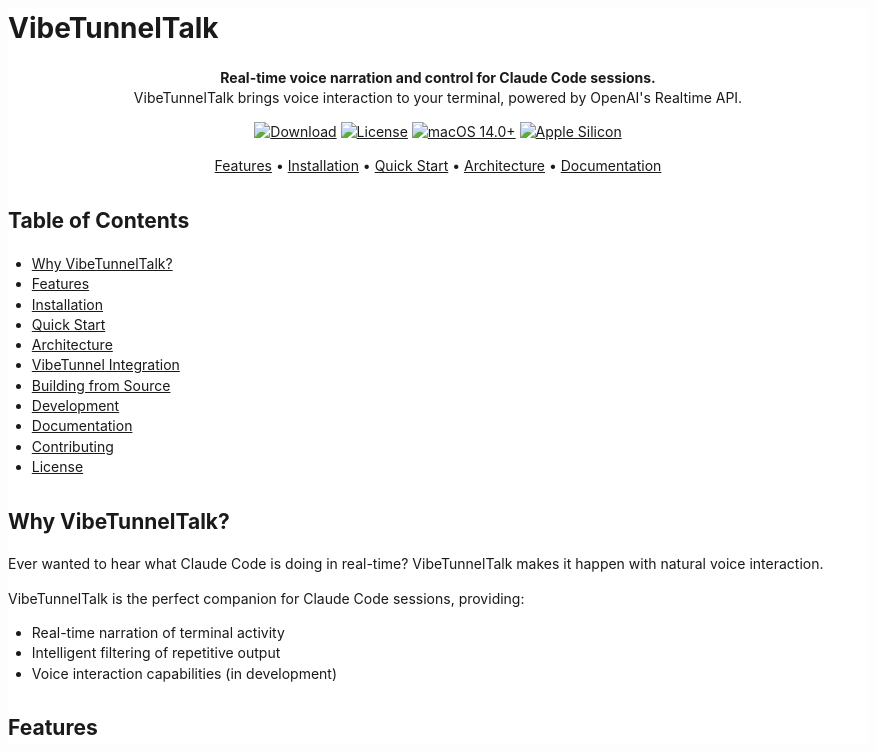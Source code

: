 # VibeTunnelTalk

<p align="center">
  <strong>Real-time voice narration and control for Claude Code sessions.</strong><br>
  VibeTunnelTalk brings voice interaction to your terminal, powered by OpenAI's Realtime API.
</p>

<p align="center">
  <a href="https://github.com/pj4533/VibeTunnelTalk/releases/latest"><img src="https://img.shields.io/badge/Download-macOS-blue" alt="Download"></a>
  <a href="LICENSE"><img src="https://img.shields.io/badge/License-MIT-green" alt="License"></a>
  <a href="https://www.apple.com/macos/"><img src="https://img.shields.io/badge/macOS-14.0+-red" alt="macOS 14.0+"></a>
  <a href="https://support.apple.com/en-us/HT211814"><img src="https://img.shields.io/badge/Apple%20Silicon-Universal-orange" alt="Apple Silicon"></a>
</p>

<p align="center">
  <a href="#features">Features</a> •
  <a href="#installation">Installation</a> •
  <a href="#quick-start">Quick Start</a> •
  <a href="#architecture">Architecture</a> •
  <a href="#documentation">Documentation</a>
</p>

## Table of Contents

- [Why VibeTunnelTalk?](#why-vibetunneltalk)
- [Features](#features)
- [Installation](#installation)
- [Quick Start](#quick-start)
- [Architecture](#architecture)
- [VibeTunnel Integration](#vibetunnel-integration)
- [Building from Source](#building-from-source)
- [Development](#development)
- [Documentation](#documentation)
- [Contributing](#contributing)
- [License](#license)

## Why VibeTunnelTalk?

Ever wanted to hear what Claude Code is doing in real-time? VibeTunnelTalk makes it happen with natural voice interaction.

VibeTunnelTalk is the perfect companion for Claude Code sessions, providing:
- Real-time narration of terminal activity
- Intelligent filtering of repetitive output
- Voice interaction capabilities (in development)

## Features
